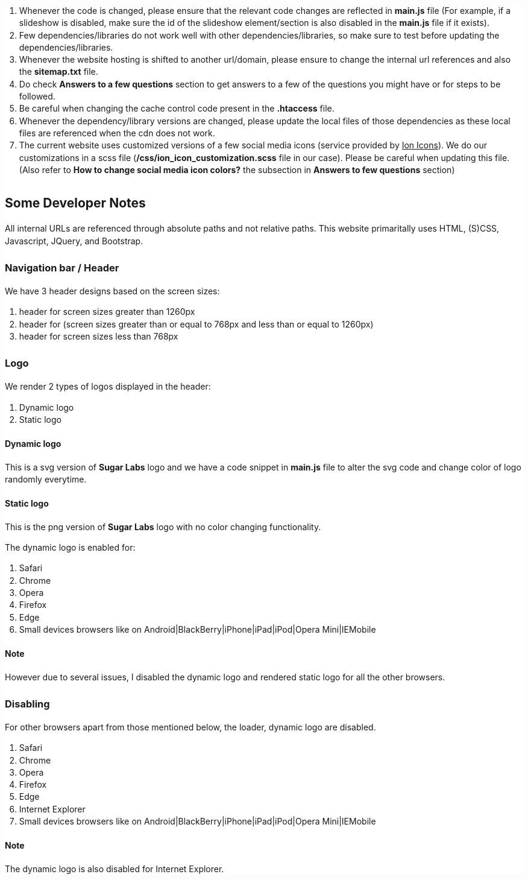 1. Whenever the code is changed, please ensure that the relevant code changes are reflected in **main.js** file (For example, if a slideshow is disabled, make sure the id of the slideshow element/section is also disabled in the **main.js** file if it exists).
2. Few dependencies/libraries do not work well with other dependencies/libraries, so make sure to test before updating the dependencies/libraries.
3. Whenever the website hosting is shifted to another url/domain, please ensure to change the internal url references and also the **sitemap.txt** file.
4. Do check **Answers to a few questions** section to get answers to a few of the questions you might have or for steps to be followed.
5. Be careful when changing the cache control code present in the **.htaccess** file.
6. Whenever the dependency/library versions are changed, please update the local files of those dependencies as these local files are referenced when the cdn does not work.
7. The current website uses customized versions of a few social media icons (service provided by [Ion Icons](https://ionicons.com)). We do our customizations in a scss file (**/css/ion_icon_customization.scss** file in our case). Please be careful when updating this file. (Also refer to **How to change social media icon colors?** the subsection in **Answers to few questions** section)

## Some Developer Notes
All internal URLs are referenced through absolute paths and not relative paths. This website primaritally uses HTML, (S)CSS, Javascript, JQuery, and Bootstrap.

### Navigation bar / Header
We have 3 header designs based on the screen sizes:
1. header for screen sizes greater than 1260px
2. header for (screen sizes greater than or equal to 768px and  less than or equal to 1260px)
3. header for screen sizes less than 768px

### Logo
We render 2 types of logos displayed in the header:
1. Dynamic logo
2. Static logo
#### Dynamic logo
This is a svg version of **Sugar Labs** logo and we have a code snippet in **main.js** file to alter the svg code and change color of logo randomly everytime.
#### Static logo
This is the png version of **Sugar Labs** logo with no color changing functionality.

The dynamic logo is enabled for:
1. Safari
2. Chrome
3. Opera
4. Firefox
5. Edge
6. Small devices browsers like on Android|BlackBerry|iPhone|iPad|iPod|Opera Mini|IEMobile
#### Note
However due to several issues, I disabled the dynamic logo and rendered static logo for all the other browsers.

### Disabling
For other browsers apart from those mentioned below, the loader, dynamic logo are disabled.
1. Safari
2. Chrome
3. Opera
4. Firefox
5. Edge
6. Internet Explorer
7. Small devices browsers like on Android|BlackBerry|iPhone|iPad|iPod|Opera Mini|IEMobile
#### Note
The dynamic logo is also disabled for Internet Explorer.
